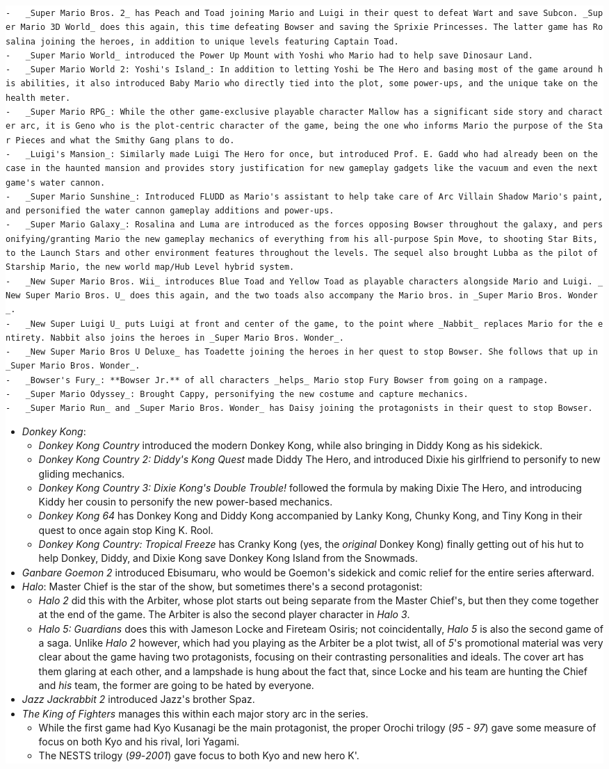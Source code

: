     -   _Super Mario Bros. 2_ has Peach and Toad joining Mario and Luigi in their quest to defeat Wart and save Subcon. _Super Mario 3D World_ does this again, this time defeating Bowser and saving the Sprixie Princesses. The latter game has Rosalina joining the heroes, in addition to unique levels featuring Captain Toad.
    -   _Super Mario World_ introduced the Power Up Mount with Yoshi who Mario had to help save Dinosaur Land.
    -   _Super Mario World 2: Yoshi's Island_: In addition to letting Yoshi be The Hero and basing most of the game around his abilities, it also introduced Baby Mario who directly tied into the plot, some power-ups, and the unique take on the health meter.
    -   _Super Mario RPG_: While the other game-exclusive playable character Mallow has a significant side story and character arc, it is Geno who is the plot-centric character of the game, being the one who informs Mario the purpose of the Star Pieces and what the Smithy Gang plans to do.
    -   _Luigi's Mansion_: Similarly made Luigi The Hero for once, but introduced Prof. E. Gadd who had already been on the case in the haunted mansion and provides story justification for new gameplay gadgets like the vacuum and even the next game's water cannon.
    -   _Super Mario Sunshine_: Introduced FLUDD as Mario's assistant to help take care of Arc Villain Shadow Mario's paint, and personified the water cannon gameplay additions and power-ups.
    -   _Super Mario Galaxy_: Rosalina and Luma are introduced as the forces opposing Bowser throughout the galaxy, and personifying/granting Mario the new gameplay mechanics of everything from his all-purpose Spin Move, to shooting Star Bits, to the Launch Stars and other environment features throughout the levels. The sequel also brought Lubba as the pilot of Starship Mario, the new world map/Hub Level hybrid system.
    -   _New Super Mario Bros. Wii_ introduces Blue Toad and Yellow Toad as playable characters alongside Mario and Luigi. _New Super Mario Bros. U_ does this again, and the two toads also accompany the Mario bros. in _Super Mario Bros. Wonder_.
    -   _New Super Luigi U_ puts Luigi at front and center of the game, to the point where _Nabbit_ replaces Mario for the entirety. Nabbit also joins the heroes in _Super Mario Bros. Wonder_.
    -   _New Super Mario Bros U Deluxe_ has Toadette joining the heroes in her quest to stop Bowser. She follows that up in _Super Mario Bros. Wonder_.
    -   _Bowser's Fury_: **Bowser Jr.** of all characters _helps_ Mario stop Fury Bowser from going on a rampage.
    -   _Super Mario Odyssey_: Brought Cappy, personifying the new costume and capture mechanics.
    -   _Super Mario Run_ and _Super Mario Bros. Wonder_ has Daisy joining the protagonists in their quest to stop Bowser.
-   _Donkey Kong_:
    -   _Donkey Kong Country_ introduced the modern Donkey Kong, while also bringing in Diddy Kong as his sidekick.
    -   _Donkey Kong Country 2: Diddy's Kong Quest_ made Diddy The Hero, and introduced Dixie his girlfriend to personify to new gliding mechanics.
    -   _Donkey Kong Country 3: Dixie Kong's Double Trouble!_ followed the formula by making Dixie The Hero, and introducing Kiddy her cousin to personify the new power-based mechanics.
    -   _Donkey Kong 64_ has Donkey Kong and Diddy Kong accompanied by Lanky Kong, Chunky Kong, and Tiny Kong in their quest to once again stop King K. Rool.
    -   _Donkey Kong Country: Tropical Freeze_ has Cranky Kong (yes, the _original_ Donkey Kong) finally getting out of his hut to help Donkey, Diddy, and Dixie Kong save Donkey Kong Island from the Snowmads.
-   _Ganbare Goemon 2_ introduced Ebisumaru, who would be Goemon's sidekick and comic relief for the entire series afterward.
-   _Halo_: Master Chief is the star of the show, but sometimes there's a second protagonist:
    -   _Halo 2_ did this with the Arbiter, whose plot starts out being separate from the Master Chief's, but then they come together at the end of the game. The Arbiter is also the second player character in _Halo 3_.
    -   _Halo 5: Guardians_ does this with Jameson Locke and Fireteam Osiris; not coincidentally, _Halo 5_ is also the second game of a saga. Unlike _Halo 2_ however, which had you playing as the Arbiter be a plot twist, all of _5_'s promotional material was very clear about the game having two protagonists, focusing on their contrasting personalities and ideals. The cover art has them glaring at each other, and a lampshade is hung about the fact that, since Locke and his team are hunting the Chief and _his_ team, the former are going to be hated by everyone.
-   _Jazz Jackrabbit 2_ introduced Jazz's brother Spaz.
-   _The King of Fighters_ manages this within each major story arc in the series.
    -   While the first game had Kyo Kusanagi be the main protagonist, the proper Orochi trilogy (_95_ - _97_) gave some measure of focus on both Kyo and his rival, Iori Yagami.
    -   The NESTS trilogy (_99_\-_2001_) gave focus to both Kyo and new hero K'.